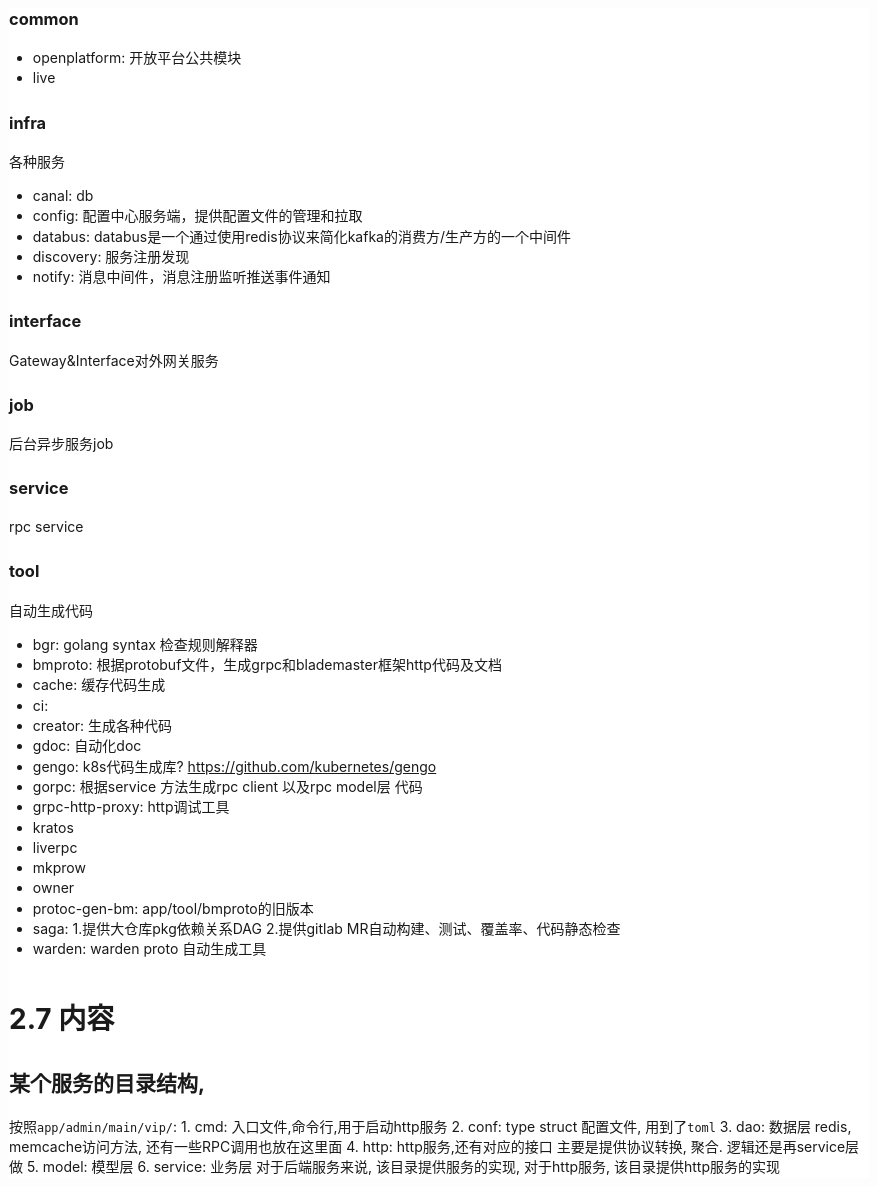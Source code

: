 
### common
- openplatform: 开放平台公共模块
- live


### infra
各种服务
- canal: db
- config: 配置中心服务端，提供配置文件的管理和拉取
- databus: databus是一个通过使用redis协议来简化kafka的消费方/生产方的一个中间件
- discovery: 服务注册发现
- notify: 消息中间件，消息注册监听推送事件通知

### interface
Gateway&Interface对外网关服务

### job
后台异步服务job

### service
rpc service

### tool
自动生成代码
- bgr: golang syntax 检查规则解释器
- bmproto: 根据protobuf文件，生成grpc和blademaster框架http代码及文档
- cache: 缓存代码生成
- ci: 
- creator: 生成各种代码
- gdoc: 自动化doc
- gengo: k8s代码生成库? https://github.com/kubernetes/gengo
- gorpc: 根据service 方法生成rpc client 以及rpc model层 代码
- grpc-http-proxy: http调试工具
- kratos
- liverpc
- mkprow
- owner
- protoc-gen-bm: app/tool/bmproto的旧版本
- saga: 1.提供大仓库pkg依赖关系DAG 2.提供gitlab MR自动构建、测试、覆盖率、代码静态检查
- warden: warden proto 自动生成工具



# 2.7 内容
## 某个服务的目录结构, 
按照`app/admin/main/vip/`:
    1. cmd: 入口文件,命令行,用于启动http服务
    2. conf: type struct 配置文件, 用到了`toml`
    3. dao: 数据层 redis, memcache访问方法, 还有一些RPC调用也放在这里面
    4. http: http服务,还有对应的接口  主要是提供协议转换, 聚合. 逻辑还是再service层做
    5. model: 模型层
    6. service: 业务层 对于后端服务来说, 该目录提供服务的实现, 对于http服务, 该目录提供http服务的实现
